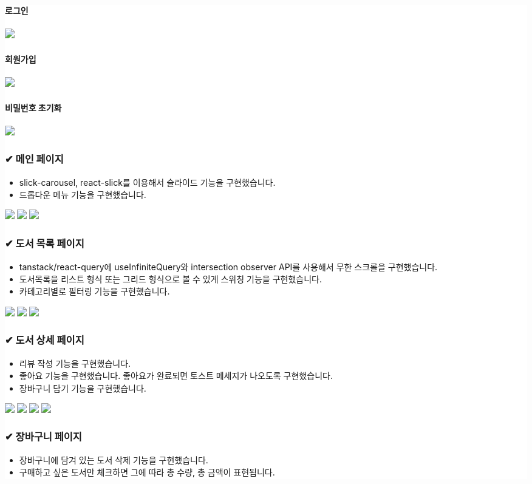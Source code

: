 #### 로그인

<img width="300" src="https://github.com/Dev-Lee-js/Bookstore/assets/84204779/543345d7-f9e3-4830-b9e8-901933900831">

#### 회원가입

  <img width="300" src="https://github.com/Dev-Lee-js/Bookstore/assets/84204779/b09c0703-8916-4835-9762-b99048cccbc8">

#### 비밀번호 초기화

  <img width="300" src="https://github.com/Dev-Lee-js/Bookstore/assets/84204779/6ebdb011-9603-4f5f-85f0-8b7652f3d44a">

### ✔︎ 메인 페이지

- slick-carousel, react-slick를 이용해서 슬라이드 기능을 구현했습니다.
- 드롭다운 메뉴 기능을 구현했습니다.

<img width="300" src="https://github.com/Dev-Lee-js/Bookstore/assets/84204779/c3dc6593-b97f-48a0-85ee-0743ed106877">
<img width="300" src="https://github.com/Dev-Lee-js/Bookstore/assets/84204779/671fc7f5-8bbc-4c80-a6f1-c98026d8ff58">
<img width="300" src="https://github.com/Dev-Lee-js/Bookstore/assets/84204779/8557d257-ad23-4783-a791-3ad388c56ea9">

### ✔︎ 도서 목록 페이지

- tanstack/react-query에 useInfiniteQuery와 intersection observer API를 사용해서 무한 스크롤을 구현했습니다.
- 도서목록을 리스트 형식 또는 그리드 형식으로 볼 수 있게 스위칭 기능을 구현했습니다.
- 카테고리별로 필터링 기능을 구현했습니다.

<img width="300" src="https://github.com/Dev-Lee-js/Bookstore/assets/84204779/ff53f7eb-f0f9-484f-bc81-2dea4d688f61">
<img width="300" src="https://github.com/Dev-Lee-js/Bookstore/assets/84204779/e98fb46d-4f2b-4e1a-92c6-06d1512a8cda">
<img width="300" src="https://github.com/Dev-Lee-js/Bookstore/assets/84204779/c4ab1724-b7ff-49b9-9f0d-73a97a0bcde7">

### ✔︎ 도서 상세 페이지

- 리뷰 작성 기능을 구현했습니다.
- 좋아요 기능을 구현했습니다. 좋아요가 완료되면 토스트 메세지가 나오도록 구현했습니다.
- 장바구니 담기 기능을 구현했습니다.

<img width="300" src="https://github.com/Dev-Lee-js/Bookstore/assets/84204779/7502898f-61f4-47a4-beb8-2550116f9750">
<img width="300" src="https://github.com/Dev-Lee-js/Bookstore/assets/84204779/ccac6d84-194c-440d-9225-e30e122cc322">
<img width="300" src="https://github.com/Dev-Lee-js/Bookstore/assets/84204779/49ed4e30-c178-43e5-a278-f209ebfed87c">
<img width="300" src="https://github.com/Dev-Lee-js/Bookstore/assets/84204779/024e2ec1-28d1-4110-904b-75f31a1e0ba1">

### ✔︎ 장바구니 페이지

- 장바구니에 담겨 있는 도서 삭제 기능을 구현했습니다.
- 구매하고 싶은 도서만 체크하면 그에 따라 총 수량, 총 금액이 표현됩니다.
